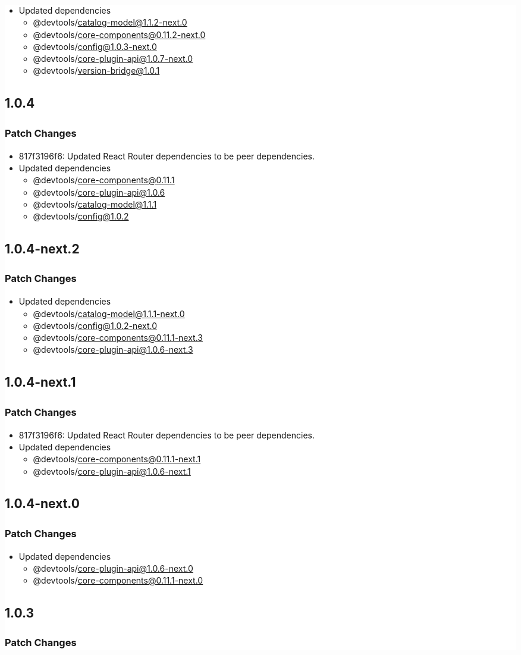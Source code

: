 - Updated dependencies
  - @devtools/catalog-model@1.1.2-next.0
  - @devtools/core-components@0.11.2-next.0
  - @devtools/config@1.0.3-next.0
  - @devtools/core-plugin-api@1.0.7-next.0
  - @devtools/version-bridge@1.0.1

## 1.0.4

### Patch Changes

- 817f3196f6: Updated React Router dependencies to be peer dependencies.
- Updated dependencies
  - @devtools/core-components@0.11.1
  - @devtools/core-plugin-api@1.0.6
  - @devtools/catalog-model@1.1.1
  - @devtools/config@1.0.2

## 1.0.4-next.2

### Patch Changes

- Updated dependencies
  - @devtools/catalog-model@1.1.1-next.0
  - @devtools/config@1.0.2-next.0
  - @devtools/core-components@0.11.1-next.3
  - @devtools/core-plugin-api@1.0.6-next.3

## 1.0.4-next.1

### Patch Changes

- 817f3196f6: Updated React Router dependencies to be peer dependencies.
- Updated dependencies
  - @devtools/core-components@0.11.1-next.1
  - @devtools/core-plugin-api@1.0.6-next.1

## 1.0.4-next.0

### Patch Changes

- Updated dependencies
  - @devtools/core-plugin-api@1.0.6-next.0
  - @devtools/core-components@0.11.1-next.0

## 1.0.3

### Patch Changes
